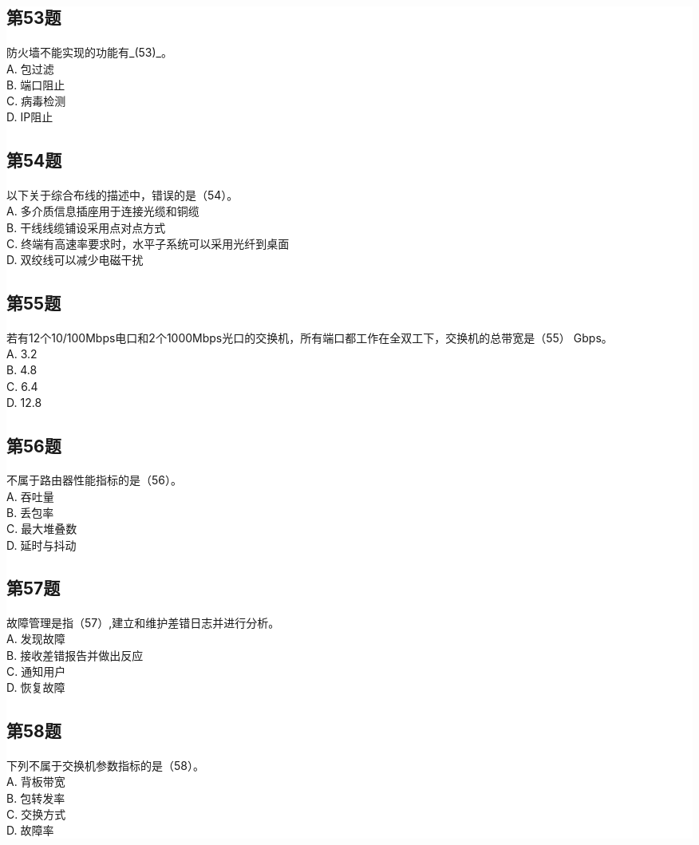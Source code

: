
## 第53题 ##

防火墙不能实现的功能有\_(53)\_。  
A. 包过滤  
B. 端口阻止  
C. 病毒检测  
D. IP阻止  


## 第54题 ##

以下关于综合布线的描述中，错误的是（54）。  
A. 多介质信息插座用于连接光缆和铜缆  
B. 干线线缆铺设采用点对点方式  
C. 终端有高速率要求时，水平子系统可以采用光纤到桌面  
D. 双绞线可以减少电磁干扰  


## 第55题 ##

若有12个10/100Mbps电口和2个1000Mbps光口的交换机，所有端口都工作在全双工下，交换机的总带宽是（55） Gbps。  
A. 3.2  
B. 4.8  
C. 6.4  
D. 12.8  


## 第56题 ##

不属于路由器性能指标的是（56）。  
A. 吞吐量  
B. 丢包率  
C. 最大堆叠数  
D. 延时与抖动  


## 第57题 ##

故障管理是指（57）,建立和维护差错日志并进行分析。  
A. 发现故障  
B. 接收差错报告并做出反应  
C. 通知用户  
D. 恢复故障  


## 第58题 ##

下列不属于交换机参数指标的是（58）。  
A. 背板带宽  
B. 包转发率  
C. 交换方式  
D. 故障率  
